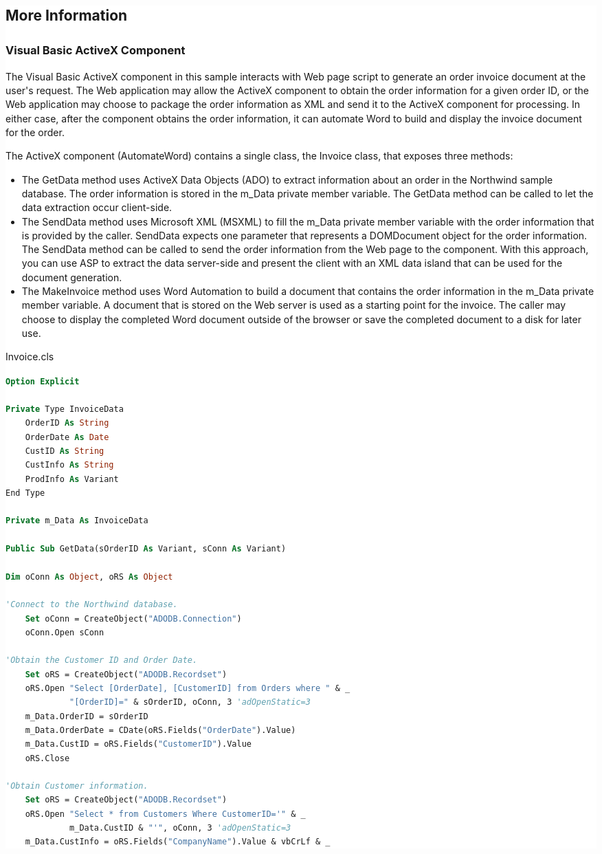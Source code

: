 ## More Information

### Visual Basic ActiveX Component
 
The Visual Basic ActiveX component in this sample interacts with Web page script to generate an order invoice document at the user's request. The Web application may allow the ActiveX component to obtain the order information for a given order ID, or the Web application may choose to package the order information as XML and send it to the ActiveX component for processing. In either case, after the component obtains the order information, it can automate Word to build and display the invoice document for the order.

The ActiveX component (AutomateWord) contains a single class, the Invoice class, that exposes three methods: 

- The GetData method uses ActiveX Data Objects (ADO) to extract information about an order in the Northwind sample database. The order information is stored in the m_Data private member variable. The GetData method can be called to let the data extraction occur client-side.   
- The SendData method uses Microsoft XML (MSXML) to fill the m_Data private member variable with the order information that is provided by the caller. SendData expects one parameter that represents a DOMDocument object for the order information. The SendData method can be called to send the order information from the Web page to the component. With this approach, you can use ASP to extract the data server-side and present the client with an XML data island that can be used for the document generation.   
- The MakeInvoice method uses Word Automation to build a document that contains the order information in the m_Data private member variable. A document that is stored on the Web server is used as a starting point for the invoice. The caller may choose to display the completed Word document outside of the browser or save the completed document to a disk for later use.   

Invoice.cls

```vb
Option Explicit

Private Type InvoiceData
    OrderID As String
    OrderDate As Date
    CustID As String
    CustInfo As String
    ProdInfo As Variant
End Type

Private m_Data As InvoiceData

Public Sub GetData(sOrderID As Variant, sConn As Variant)

Dim oConn As Object, oRS As Object

'Connect to the Northwind database.
    Set oConn = CreateObject("ADODB.Connection")
    oConn.Open sConn

'Obtain the Customer ID and Order Date.
    Set oRS = CreateObject("ADODB.Recordset")
    oRS.Open "Select [OrderDate], [CustomerID] from Orders where " & _
             "[OrderID]=" & sOrderID, oConn, 3 'adOpenStatic=3
    m_Data.OrderID = sOrderID
    m_Data.OrderDate = CDate(oRS.Fields("OrderDate").Value)
    m_Data.CustID = oRS.Fields("CustomerID").Value
    oRS.Close

'Obtain Customer information.
    Set oRS = CreateObject("ADODB.Recordset")
    oRS.Open "Select * from Customers Where CustomerID='" & _
             m_Data.CustID & "'", oConn, 3 'adOpenStatic=3
    m_Data.CustInfo = oRS.Fields("CompanyName").Value & vbCrLf & _
```